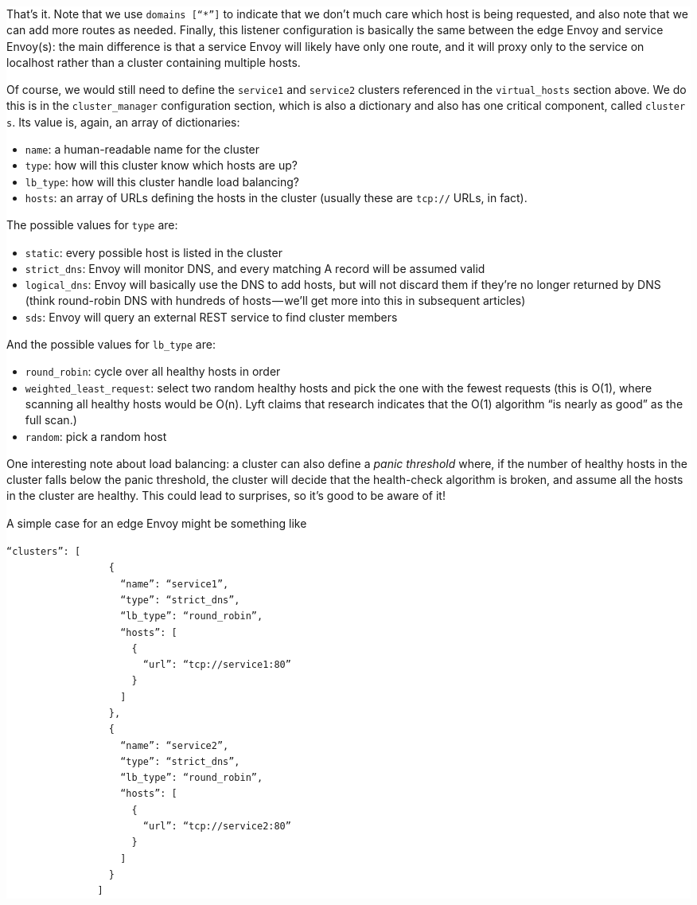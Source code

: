 That’s it. Note that we use `domains [“*”]` to indicate that we don’t much care which host is being requested, and also note that we can add more routes as needed. Finally, this listener configuration is basically the same between the edge Envoy and service Envoy(s): the main difference is that a service Envoy will likely have only one route, and it will proxy only to the service on localhost rather than a cluster containing multiple hosts.

Of course, we would still need to define the `service1` and `service2` clusters referenced in the `virtual_hosts` section above. We do this is in the `cluster_manager` configuration section, which is also a dictionary and also has one critical component, called `clusters`. Its value is, again, an array of dictionaries:

* `name`: a human-readable name for the cluster
* `type`: how will this cluster know which hosts are up?
* `lb_type`: how will this cluster handle load balancing?
* `hosts`: an array of URLs defining the hosts in the cluster (usually these are `tcp://` URLs, in fact).

The possible values for `type` are:

* `static`: every possible host is listed in the cluster
* `strict_dns`: Envoy will monitor DNS, and every matching A record will be assumed valid
* `logical_dns`: Envoy will basically use the DNS to add hosts, but will not discard them if they’re no longer returned by DNS (think round-robin DNS with hundreds of hosts — we’ll get more into this in subsequent articles)
* `sds`: Envoy will query an external REST service to find cluster members

And the possible values for `lb_type` are:

* `round_robin`: cycle over all healthy hosts in order
* `weighted_least_request`: select two random healthy hosts and pick the one with the fewest requests (this is O(1), where scanning all healthy hosts would be O(n). Lyft claims that research indicates that the O(1) algorithm “is nearly as good” as the full scan.)
* `random`: pick a random host

One interesting note about load balancing: a cluster can also define a *panic threshold* where, if the number of healthy hosts in the cluster falls below the panic threshold, the cluster will decide that the health-check algorithm is broken, and assume all the hosts in the cluster are healthy. This could lead to surprises, so it’s good to be aware of it!

A simple case for an edge Envoy might be something like

```
“clusters”: [
                  {
                    “name”: “service1”,
                    “type”: “strict_dns”,
                    “lb_type”: “round_robin”,
                    “hosts”: [
                      {
                        “url”: “tcp://service1:80”
                      }
                    ]
                  },
                  {
                    “name”: “service2”,
                    “type”: “strict_dns”,
                    “lb_type”: “round_robin”,
                    “hosts”: [
                      {
                        “url”: “tcp://service2:80”
                      }
                    ]
                  }
                ]
```
